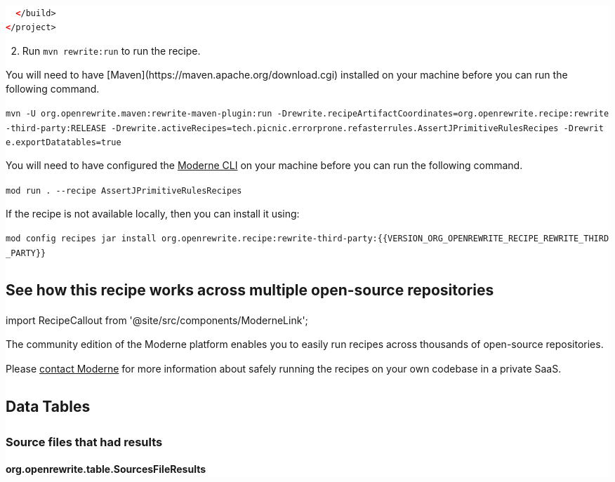 ```xml title="pom.xml"
  </build>
</project>
```

2. Run `mvn rewrite:run` to run the recipe.
</TabItem>

<TabItem value="maven-command-line" label="Maven Command Line">
You will need to have [Maven](https://maven.apache.org/download.cgi) installed on your machine before you can run the following command.

```shell title="shell"
mvn -U org.openrewrite.maven:rewrite-maven-plugin:run -Drewrite.recipeArtifactCoordinates=org.openrewrite.recipe:rewrite-third-party:RELEASE -Drewrite.activeRecipes=tech.picnic.errorprone.refasterrules.AssertJPrimitiveRulesRecipes -Drewrite.exportDatatables=true
```
</TabItem>
<TabItem value="moderne-cli" label="Moderne CLI">

You will need to have configured the [Moderne CLI](https://docs.moderne.io/user-documentation/moderne-cli/getting-started/cli-intro) on your machine before you can run the following command.

```shell title="shell"
mod run . --recipe AssertJPrimitiveRulesRecipes
```

If the recipe is not available locally, then you can install it using:
```shell
mod config recipes jar install org.openrewrite.recipe:rewrite-third-party:{{VERSION_ORG_OPENREWRITE_RECIPE_REWRITE_THIRD_PARTY}}
```
</TabItem>
</Tabs>

## See how this recipe works across multiple open-source repositories

import RecipeCallout from '@site/src/components/ModerneLink';

<RecipeCallout link="https://app.moderne.io/recipes/tech.picnic.errorprone.refasterrules.AssertJPrimitiveRulesRecipes" />

The community edition of the Moderne platform enables you to easily run recipes across thousands of open-source repositories.

Please [contact Moderne](https://moderne.io/product) for more information about safely running the recipes on your own codebase in a private SaaS.
## Data Tables

<Tabs groupId="data-tables">
<TabItem value="org.openrewrite.table.SourcesFileResults" label="SourcesFileResults">

### Source files that had results
**org.openrewrite.table.SourcesFileResults**
